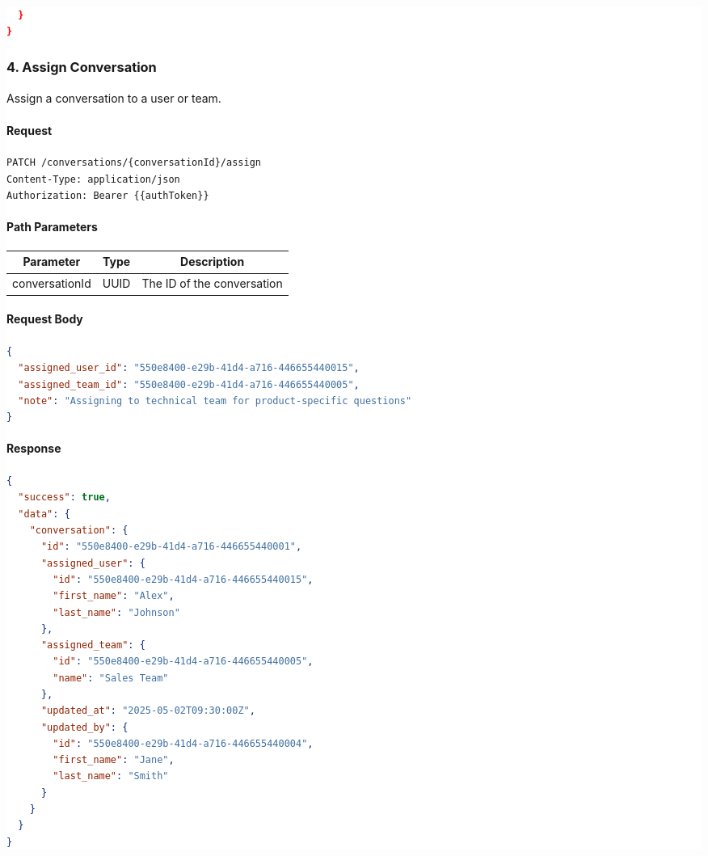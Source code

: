 ```json
  }
}
```

### 4. Assign Conversation

Assign a conversation to a user or team.

#### Request

```http
PATCH /conversations/{conversationId}/assign
Content-Type: application/json
Authorization: Bearer {{authToken}}
```

#### Path Parameters

| Parameter      | Type | Description                |
| -------------- | ---- | -------------------------- |
| conversationId | UUID | The ID of the conversation |

#### Request Body

```json
{
  "assigned_user_id": "550e8400-e29b-41d4-a716-446655440015",
  "assigned_team_id": "550e8400-e29b-41d4-a716-446655440005",
  "note": "Assigning to technical team for product-specific questions"
}
```

#### Response

```json
{
  "success": true,
  "data": {
    "conversation": {
      "id": "550e8400-e29b-41d4-a716-446655440001",
      "assigned_user": {
        "id": "550e8400-e29b-41d4-a716-446655440015",
        "first_name": "Alex",
        "last_name": "Johnson"
      },
      "assigned_team": {
        "id": "550e8400-e29b-41d4-a716-446655440005",
        "name": "Sales Team"
      },
      "updated_at": "2025-05-02T09:30:00Z",
      "updated_by": {
        "id": "550e8400-e29b-41d4-a716-446655440004",
        "first_name": "Jane",
        "last_name": "Smith"
      }
    }
  }
}
```
